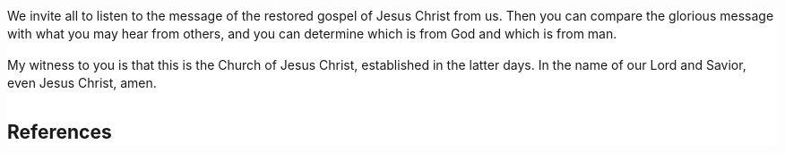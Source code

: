 We invite all to listen to the message of the restored gospel of Jesus Christ
from us. Then you can compare the glorious message with what you may hear from
others, and you can determine which is from God and which is from man.

My witness to you is that this is the Church of Jesus Christ, established in
the latter days. In the name of our Lord and Savior, even Jesus Christ, amen.

## References

